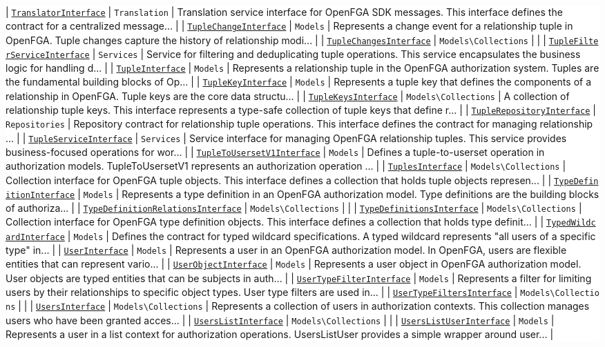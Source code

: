 | [`TranslatorInterface`](./Translation/TranslatorInterface.md)                                           | `Translation`        | Translation service interface for OpenFGA SDK messages. This interface defines the contract for a centralized message...           |
| [`TupleChangeInterface`](./Models/TupleChangeInterface.md)                                              | `Models`             | Represents a change event for a relationship tuple in OpenFGA. Tuple changes capture the history of relationship modi...           |
| [`TupleChangesInterface`](./Models/Collections/TupleChangesInterface.md)                                | `Models\Collections` |                                                                                                                                    |
| [`TupleFilterServiceInterface`](./Services/TupleFilterServiceInterface.md)                              | `Services`           | Service for filtering and deduplicating tuple operations. This service encapsulates the business logic for handling d...           |
| [`TupleInterface`](./Models/TupleInterface.md)                                                          | `Models`             | Represents a relationship tuple in the OpenFGA authorization system. Tuples are the fundamental building blocks of Op...           |
| [`TupleKeyInterface`](./Models/TupleKeyInterface.md)                                                    | `Models`             | Represents a tuple key that defines the components of a relationship in OpenFGA. Tuple keys are the core data structu...           |
| [`TupleKeysInterface`](./Models/Collections/TupleKeysInterface.md)                                      | `Models\Collections` | A collection of relationship tuple keys. This interface represents a type-safe collection of tuple keys that define r...           |
| [`TupleRepositoryInterface`](./Repositories/TupleRepositoryInterface.md)                                | `Repositories`       | Repository contract for relationship tuple operations. This interface defines the contract for managing relationship ...           |
| [`TupleServiceInterface`](./Services/TupleServiceInterface.md)                                          | `Services`           | Service interface for managing OpenFGA relationship tuples. This service provides business-focused operations for wor...           |
| [`TupleToUsersetV1Interface`](./Models/TupleToUsersetV1Interface.md)                                    | `Models`             | Defines a tuple-to-userset operation in authorization models. TupleToUsersetV1 represents an authorization operation ...           |
| [`TuplesInterface`](./Models/Collections/TuplesInterface.md)                                            | `Models\Collections` | Collection interface for OpenFGA tuple objects. This interface defines a collection that holds tuple objects represen...           |
| [`TypeDefinitionInterface`](./Models/TypeDefinitionInterface.md)                                        | `Models`             | Represents a type definition in an OpenFGA authorization model. Type definitions are the building blocks of authoriza...           |
| [`TypeDefinitionRelationsInterface`](./Models/Collections/TypeDefinitionRelationsInterface.md)          | `Models\Collections` |                                                                                                                                    |
| [`TypeDefinitionsInterface`](./Models/Collections/TypeDefinitionsInterface.md)                          | `Models\Collections` | Collection interface for OpenFGA type definition objects. This interface defines a collection that holds type definit...           |
| [`TypedWildcardInterface`](./Models/TypedWildcardInterface.md)                                          | `Models`             | Defines the contract for typed wildcard specifications. A typed wildcard represents &quot;all users of a specific type&quot; in... |
| [`UserInterface`](./Models/UserInterface.md)                                                            | `Models`             | Represents a user in an OpenFGA authorization model. In OpenFGA, users are flexible entities that can represent vario...           |
| [`UserObjectInterface`](./Models/UserObjectInterface.md)                                                | `Models`             | Represents a user object in OpenFGA authorization model. User objects are typed entities that can be subjects in auth...           |
| [`UserTypeFilterInterface`](./Models/UserTypeFilterInterface.md)                                        | `Models`             | Represents a filter for limiting users by their relationships to specific object types. User type filters are used in...           |
| [`UserTypeFiltersInterface`](./Models/Collections/UserTypeFiltersInterface.md)                          | `Models\Collections` |                                                                                                                                    |
| [`UsersInterface`](./Models/Collections/UsersInterface.md)                                              | `Models\Collections` | Represents a collection of users in authorization contexts. This collection manages users who have been granted acces...           |
| [`UsersListInterface`](./Models/Collections/UsersListInterface.md)                                      | `Models\Collections` |                                                                                                                                    |
| [`UsersListUserInterface`](./Models/UsersListUserInterface.md)                                          | `Models`             | Represents a user in a list context for authorization operations. UsersListUser provides a simple wrapper around user...           |